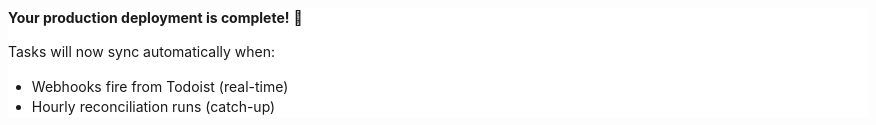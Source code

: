 **Your production deployment is complete!** 🎉

Tasks will now sync automatically when:
- Webhooks fire from Todoist (real-time)
- Hourly reconciliation runs (catch-up)
